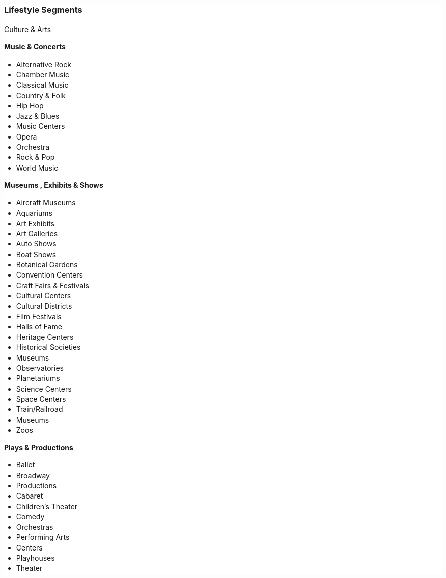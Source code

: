 ### Lifestyle Segments

Culture & Arts

**Music & Concerts**  

*   Alternative Rock
*   Chamber Music
*   Classical Music
*   Country & Folk
*   Hip Hop
*   Jazz & Blues
*   Music Centers
*   Opera
*   Orchestra
*   Rock & Pop
*   World Music

**Museums , Exhibits & Shows**

*   Aircraft Museums
*   Aquariums
*   Art Exhibits
*   Art Galleries
*   Auto Shows
*   Boat Shows
*   Botanical Gardens
*   Convention Centers
*   Craft Fairs & Festivals
*   Cultural Centers
*   Cultural Districts
*   Film Festivals
*   Halls of Fame
*   Heritage Centers
*   Historical Societies
*   Museums
*   Observatories
*   Planetariums
*   Science Centers
*   Space Centers
*   Train/Railroad
*   Museums
*   Zoos

**Plays & Productions**

*   Ballet
*   Broadway
*   Productions
*   Cabaret
*   Children’s Theater
*   Comedy
*   Orchestras
*   Performing Arts
*   Centers
*   Playhouses
*   Theater
